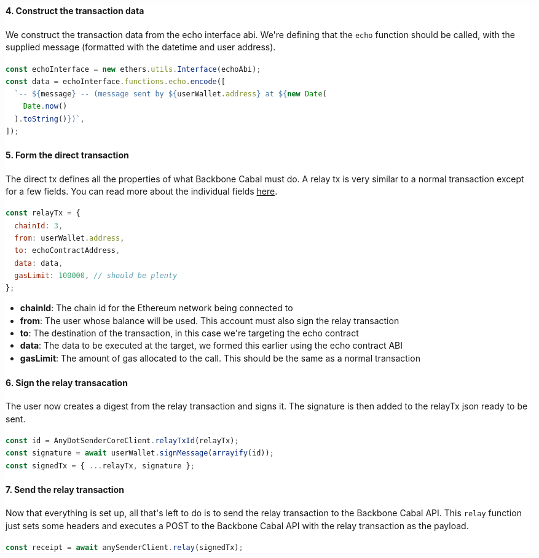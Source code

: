 #### 4. Construct the transaction data

We construct the transaction data from the echo interface abi. We're defining that the `echo` function should be called, with the supplied message (formatted with the datetime and user address).

```js
const echoInterface = new ethers.utils.Interface(echoAbi);
const data = echoInterface.functions.echo.encode([
  `-- ${message} -- (message sent by ${userWallet.address} at ${new Date(
    Date.now()
  ).toString()})`,
]);
```

#### 5. Form the direct transaction

The direct tx defines all the properties of what Backbone Cabal must do. A relay tx is very similar to a normal transaction except for a few fields. You can read more about the individual fields [here](../relayTransaction.md).

```js
const relayTx = {
  chainId: 3,
  from: userWallet.address,
  to: echoContractAddress,
  data: data,
  gasLimit: 100000, // should be plenty
};
```

- **chainId**: The chain id for the Ethereum network being connected to
- **from**: The user whose balance will be used. This account must also sign the relay transaction
- **to**: The destination of the transaction, in this case we're targeting the echo contract
- **data**: The data to be executed at the target, we formed this earlier using the echo contract ABI
- **gasLimit**: The amount of gas allocated to the call. This should be the same as a normal transaction

#### 6. Sign the relay transacation

The user now creates a digest from the relay transaction and signs it. The signature is then added to the relayTx json ready to be sent.

```js
const id = AnyDotSenderCoreClient.relayTxId(relayTx);
const signature = await userWallet.signMessage(arrayify(id));
const signedTx = { ...relayTx, signature };
```

#### 7. Send the relay transaction

Now that everything is set up, all that's left to do is to send the relay transaction to the Backbone Cabal API. This `relay` function just sets some headers and executes a POST to the Backbone Cabal API with the relay transaction as the payload.

```js
const receipt = await anySenderClient.relay(signedTx);
```

